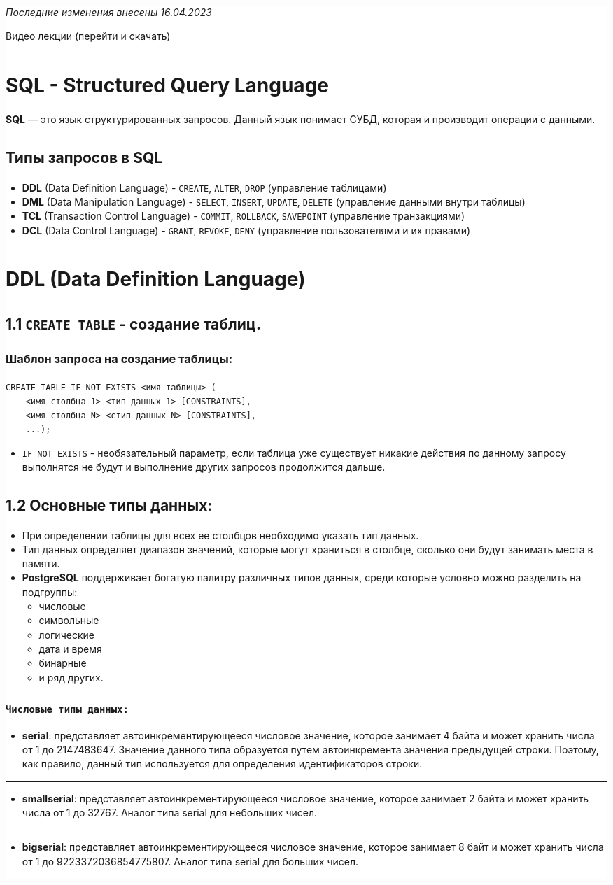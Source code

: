 *Последние изменения внесены 16.04.2023*

[Видео лекции (перейти и скачать)](/study_materials/DataBase/PostgreSQL/Netology/video/Data_Definition_Language.mp4)

# SQL - Structured Query Language

**SQL** — это язык структурированных запросов. Данный язык понимает СУБД, которая и производит операции с данными.

## Типы запросов в SQL
* **DDL** (Data Definition Language) - `CREATE`, `ALTER`, `DROP` (управление таблицами)
* **DML** (Data Manipulation Language) - `SELECT`, `INSERT`, `UPDATE`, `DELETE` (управление данными внутри таблицы)
* **TCL** (Transaction Control Language) - `COMMIT`, `ROLLBACK`, `SAVEPOINT` (управление транзакциями)
* **DCL** (Data Control Language) - `GRANT`, `REVOKE`, `DENY` (управление пользователями и их правами)

# DDL (Data Definition Language)

## 1.1 `CREATE TABLE` - создание таблиц.

###  Шаблон запроса на создание таблицы:

```mysql
CREATE TABLE IF NOT EXISTS <имя таблицы> (
    <имя_столбца_1> <тип_данных_1> [CONSTRAINTS],
    <имя_столбца_N> <cтип_данных_N> [CONSTRAINTS],
    ...);
```

* `IF NOT EXISTS` - необязательный параметр, если таблица уже существует никакие действия по данному запросу выполнятся не будут и выполнение других запросов продолжится дальше. 

## 1.2 Основные типы данных:
* При определении таблицы для всех ее столбцов необходимо указать тип данных. 
* Тип данных определяет диапазон значений, которые могут храниться в столбце, сколько они будут занимать места в памяти. 
* **PostgreSQL** поддерживает богатую палитру различных типов данных, среди которые условно можно разделить на подгруппы:
    * числовые
    * символьные
    * логические
    * дата и время
    * бинарные 
    * и ряд других.

### `Числовые типы данных:`
* **serial**: представляет автоинкрементирующееся числовое значение, которое занимает 4 байта и может хранить числа от 1 до 2147483647. Значение данного типа образуется путем автоинкремента значения предыдущей строки. Поэтому, как правило, данный тип используется для определения идентификаторов строки.
***
* **smallserial**: представляет автоинкрементирующееся числовое значение, которое занимает 2 байта и может хранить числа от 1 до 32767. Аналог типа serial для небольших чисел.
***
* **bigserial**: представляет автоинкрементирующееся числовое значение, которое занимает 8 байт и может хранить числа от 1 до 9223372036854775807. Аналог типа serial для больших чисел.
***